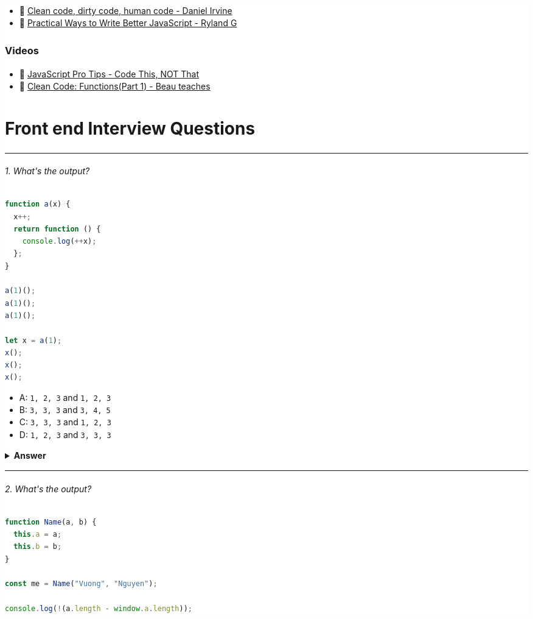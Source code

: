 - 📜 [Clean code, dirty code, human code - Daniel Irvine](https://dev.to/d_ir/clean-code-dirty-code-human-code-6nm)
- 📜 [Practical Ways to Write Better JavaScript - Ryland G](https://dev.to/taillogs/practical-ways-to-write-better-javascript-26d4)

### Videos

- 🎥 [JavaScript Pro Tips - Code This, NOT That](https://www.youtube.com/watch?v=Mus_vwhTCq0)
- 🎥 [Clean Code: Functions(Part 1) - Beau teaches](https://www.youtube.com/watch?v=RR_dQ4sBSBM)

# Front end Interview Questions

---

###### 1. What's the output?

```javascript
function a(x) {
  x++;
  return function () {
    console.log(++x);
  };
}

a(1)();
a(1)();
a(1)();

let x = a(1);
x();
x();
x();
```

- A: `1, 2, 3` and `1, 2, 3`
- B: `3, 3, 3` and `3, 4, 5`
- C: `3, 3, 3` and `1, 2, 3`
- D: `1, 2, 3` and `3, 3, 3`

<details><summary><b>Answer</b></summary></details>

---

###### 2. What's the output?

```javascript
function Name(a, b) {
  this.a = a;
  this.b = b;
}

const me = Name("Vuong", "Nguyen");

console.log(!(a.length - window.a.length));
```
